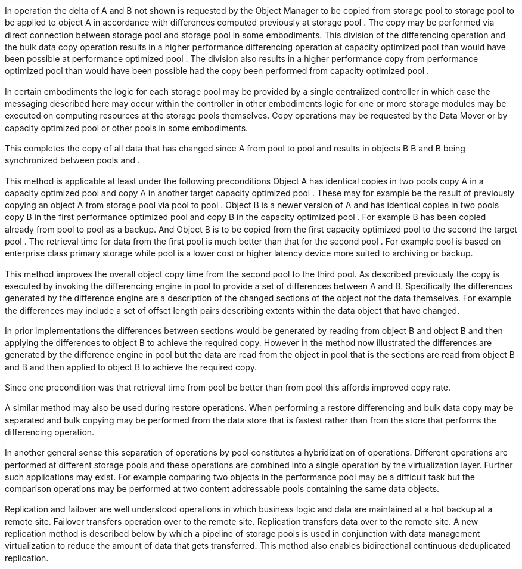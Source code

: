 In operation the delta of A and B not shown is requested by the Object Manager to be copied from storage pool to storage pool to be applied to object A in accordance with differences computed previously at storage pool . The copy may be performed via direct connection between storage pool and storage pool in some embodiments. This division of the differencing operation and the bulk data copy operation results in a higher performance differencing operation at capacity optimized pool than would have been possible at performance optimized pool . The division also results in a higher performance copy from performance optimized pool than would have been possible had the copy been performed from capacity optimized pool .

In certain embodiments the logic for each storage pool may be provided by a single centralized controller in which case the messaging described here may occur within the controller in other embodiments logic for one or more storage modules may be executed on computing resources at the storage pools themselves. Copy operations may be requested by the Data Mover or by capacity optimized pool or other pools in some embodiments.

This completes the copy of all data that has changed since A from pool to pool and results in objects B B and B being synchronized between pools and .

This method is applicable at least under the following preconditions Object A has identical copies in two pools copy A in a capacity optimized pool and copy A in another target capacity optimized pool . These may for example be the result of previously copying an object A from storage pool via pool to pool . Object B is a newer version of A and has identical copies in two pools copy B in the first performance optimized pool and copy B in the capacity optimized pool . For example B has been copied already from pool to pool as a backup. And Object B is to be copied from the first capacity optimized pool to the second the target pool . The retrieval time for data from the first pool is much better than that for the second pool . For example pool is based on enterprise class primary storage while pool is a lower cost or higher latency device more suited to archiving or backup.

This method improves the overall object copy time from the second pool to the third pool. As described previously the copy is executed by invoking the differencing engine in pool to provide a set of differences between A and B. Specifically the differences generated by the difference engine are a description of the changed sections of the object not the data themselves. For example the differences may include a set of offset length pairs describing extents within the data object that have changed.

In prior implementations the differences between sections would be generated by reading from object B and object B and then applying the differences to object B to achieve the required copy. However in the method now illustrated the differences are generated by the difference engine in pool but the data are read from the object in pool that is the sections are read from object B and B and then applied to object B to achieve the required copy.

Since one precondition was that retrieval time from pool be better than from pool this affords improved copy rate.

A similar method may also be used during restore operations. When performing a restore differencing and bulk data copy may be separated and bulk copying may be performed from the data store that is fastest rather than from the store that performs the differencing operation.

In another general sense this separation of operations by pool constitutes a hybridization of operations. Different operations are performed at different storage pools and these operations are combined into a single operation by the virtualization layer. Further such applications may exist. For example comparing two objects in the performance pool may be a difficult task but the comparison operations may be performed at two content addressable pools containing the same data objects.

Replication and failover are well understood operations in which business logic and data are maintained at a hot backup at a remote site. Failover transfers operation over to the remote site. Replication transfers data over to the remote site. A new replication method is described below by which a pipeline of storage pools is used in conjunction with data management virtualization to reduce the amount of data that gets transferred. This method also enables bidirectional continuous deduplicated replication.

